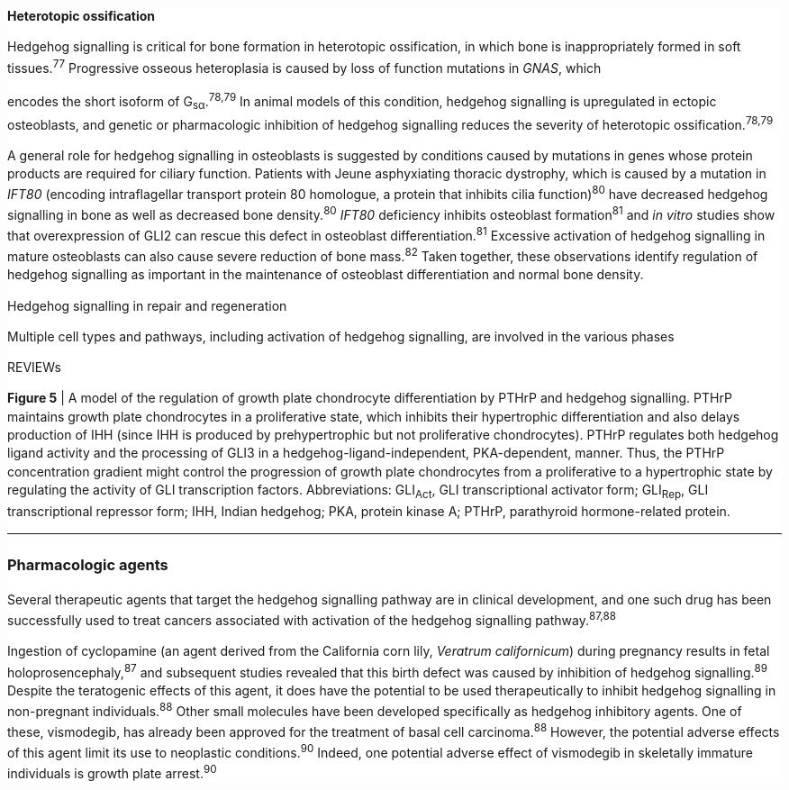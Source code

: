 **Heterotopic ossification**

Hedgehog signalling is critical for bone formation in heterotopic ossification, in which bone is inappropriately formed in soft tissues.<sup>77</sup> Progressive osseous heteroplasia is caused by loss of function mutations in *GNAS*, which

encodes the short isoform of G<sub>sα</sub>.<sup>78,79</sup> In animal models of this condition, hedgehog signalling is upregulated in ectopic osteoblasts, and genetic or pharmacologic inhibition of hedgehog signalling reduces the severity of heterotopic ossification.<sup>78,79</sup>

A general role for hedgehog signalling in osteoblasts is suggested by conditions caused by mutations in genes whose protein products are required for ciliary function. Patients with Jeune asphyxiating thoracic dystrophy, which is caused by a mutation in *IFT80* (encoding intraflagellar transport protein 80 homologue, a protein that inhibits cilia function)<sup>80</sup> have decreased hedgehog signalling in bone as well as decreased bone density.<sup>80</sup> *IFT80* deficiency inhibits osteoblast formation<sup>81</sup> and *in vitro* studies show that overexpression of GLI2 can rescue this defect in osteoblast differentiation.<sup>81</sup> Excessive activation of hedgehog signalling in mature osteoblasts can also cause severe reduction of bone mass.<sup>82</sup> Taken together, these observations identify regulation of hedgehog signalling as important in the maintenance of osteoblast differentiation and normal bone density.

Hedgehog signalling in repair and regeneration

Multiple cell types and pathways, including activation of hedgehog signalling, are involved in the various phases

REVIEWs

**Figure 5** | A model of the regulation of growth plate chondrocyte differentiation by PTHrP and hedgehog signalling. PTHrP maintains growth plate chondrocytes in a proliferative state, which inhibits their hypertrophic differentiation and also delays production of IHH (since IHH is produced by prehypertrophic but not proliferative chondrocytes). PTHrP regulates both hedgehog ligand activity and the processing of GLI3 in a hedgehog-ligand-independent, PKA-dependent, manner. Thus, the PTHrP concentration gradient might control the progression of growth plate chondrocytes from a proliferative to a hypertrophic state by regulating the activity of GLI transcription factors. Abbreviations: GLI<sub>Act</sub>, GLI transcriptional activator form; GLI<sub>Rep</sub>, GLI transcriptional repressor form; IHH, Indian hedgehog; PKA, protein kinase A; PTHrP, parathyroid hormone-related protein.

---

### Pharmacologic agents

Several therapeutic agents that target the hedgehog signalling pathway are in clinical development, and one such drug has been successfully used to treat cancers associated with activation of the hedgehog signalling pathway.<sup>87,88</sup>

Ingestion of cyclopamine (an agent derived from the California corn lily, *Veratrum californicum*) during pregnancy results in fetal holoprosencephaly,<sup>87</sup> and subsequent studies revealed that this birth defect was caused by inhibition of hedgehog signalling.<sup>89</sup> Despite the teratogenic effects of this agent, it does have the potential to be used therapeutically to inhibit hedgehog signalling in non-pregnant individuals.<sup>88</sup> Other small molecules have been developed specifically as hedgehog inhibitory agents. One of these, vismodegib, has already been approved for the treatment of basal cell carcinoma.<sup>88</sup> However, the potential adverse effects of this agent limit its use to neoplastic conditions.<sup>90</sup> Indeed, one potential adverse effect of vismodegib in skeletally immature individuals is growth plate arrest.<sup>90</sup>
